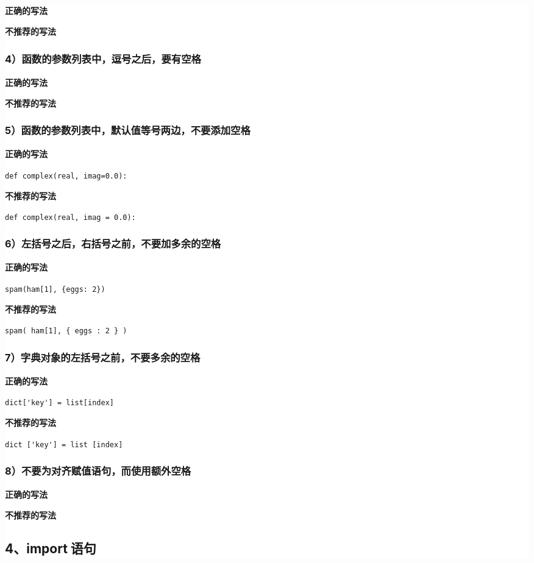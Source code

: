 **正确的写法**

**不推荐的写法**

### 4）函数的参数列表中，逗号之后，要有空格

**正确的写法**

**不推荐的写法**

### 5）函数的参数列表中，默认值等号两边，不要添加空格

**正确的写法**

```
def complex(real, imag=0.0):
```

**不推荐的写法**

```
def complex(real, imag = 0.0):
```

### 6）左括号之后，右括号之前，不要加多余的空格

**正确的写法**

```
spam(ham[1], {eggs: 2})
```

**不推荐的写法**

```
spam( ham[1], { eggs : 2 } )
```

### 7）字典对象的左括号之前，不要多余的空格

**正确的写法**

```
dict['key'] = list[index]
```

**不推荐的写法**

```
dict ['key'] = list [index]
```

### 8）不要为对齐赋值语句，而使用额外空格

**正确的写法**

**不推荐的写法**

## 4、import 语句
